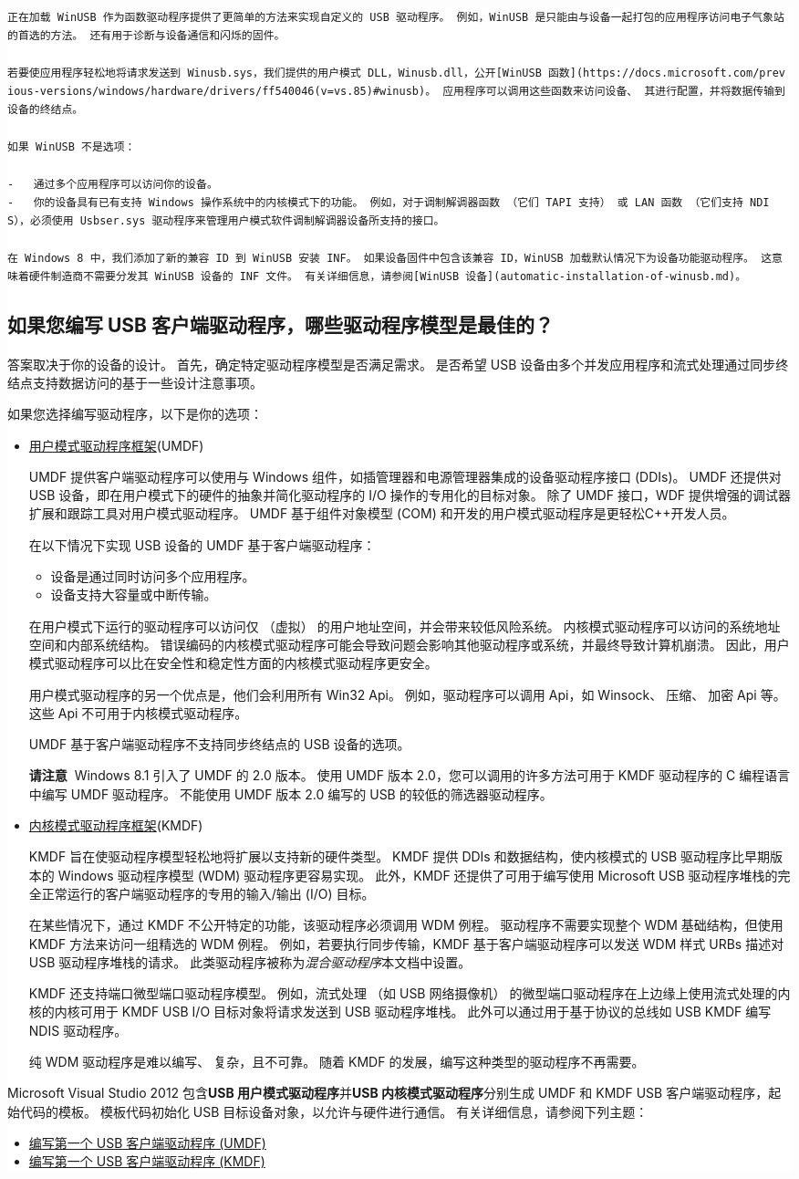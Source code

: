     正在加载 WinUSB 作为函数驱动程序提供了更简单的方法来实现自定义的 USB 驱动程序。 例如，WinUSB 是只能由与设备一起打包的应用程序访问电子气象站的首选的方法。 还有用于诊断与设备通信和闪烁的固件。

    若要使应用程序轻松地将请求发送到 Winusb.sys，我们提供的用户模式 DLL，Winusb.dll，公开[WinUSB 函数](https://docs.microsoft.com/previous-versions/windows/hardware/drivers/ff540046(v=vs.85)#winusb)。 应用程序可以调用这些函数来访问设备、 其进行配置，并将数据传输到设备的终结点。

    如果 WinUSB 不是选项：

    -   通过多个应用程序可以访问你的设备。
    -   你的设备具有已有支持 Windows 操作系统中的内核模式下的功能。 例如，对于调制解调器函数 （它们 TAPI 支持） 或 LAN 函数 （它们支持 NDIS），必须使用 Usbser.sys 驱动程序来管理用户模式软件调制解调器设备所支持的接口。

    在 Windows 8 中，我们添加了新的兼容 ID 到 WinUSB 安装 INF。 如果设备固件中包含该兼容 ID，WinUSB 加载默认情况下为设备功能驱动程序。 这意味着硬件制造商不需要分发其 WinUSB 设备的 INF 文件。 有关详细信息，请参阅[WinUSB 设备](automatic-installation-of-winusb.md)。

## <a name="if-you-write-a-usb-client-driver-which-driver-model-is-best"></a>如果您编写 USB 客户端驱动程序，哪些驱动程序模型是最佳的？


答案取决于你的设备的设计。 首先，确定特定驱动程序模型是否满足需求。 是否希望 USB 设备由多个并发应用程序和流式处理通过同步终结点支持数据访问的基于一些设计注意事项。

如果您选择编写驱动程序，以下是你的选项：

-   [用户模式驱动程序框架](https://docs.microsoft.com/windows-hardware/drivers/wdf/)(UMDF)

    UMDF 提供客户端驱动程序可以使用与 Windows 组件，如插管理器和电源管理器集成的设备驱动程序接口 (DDIs)。 UMDF 还提供对 USB 设备，即在用户模式下的硬件的抽象并简化驱动程序的 I/O 操作的专用化的目标对象。 除了 UMDF 接口，WDF 提供增强的调试器扩展和跟踪工具对用户模式驱动程序。 UMDF 基于组件对象模型 (COM) 和开发的用户模式驱动程序是更轻松C++开发人员。

    在以下情况下实现 USB 设备的 UMDF 基于客户端驱动程序：

    -   设备是通过同时访问多个应用程序。
    -   设备支持大容量或中断传输。

    在用户模式下运行的驱动程序可以访问仅 （虚拟） 的用户地址空间，并会带来较低风险系统。 内核模式驱动程序可以访问的系统地址空间和内部系统结构。 错误编码的内核模式驱动程序可能会导致问题会影响其他驱动程序或系统，并最终导致计算机崩溃。 因此，用户模式驱动程序可以比在安全性和稳定性方面的内核模式驱动程序更安全。

    用户模式驱动程序的另一个优点是，他们会利用所有 Win32 Api。 例如，驱动程序可以调用 Api，如 Winsock、 压缩、 加密 Api 等。 这些 Api 不可用于内核模式驱动程序。

    UMDF 基于客户端驱动程序不支持同步终结点的 USB 设备的选项。

    **请注意**  Windows 8.1 引入了 UMDF 的 2.0 版本。 使用 UMDF 版本 2.0，您可以调用的许多方法可用于 KMDF 驱动程序的 C 编程语言中编写 UMDF 驱动程序。 不能使用 UMDF 版本 2.0 编写的 USB 的较低的筛选器驱动程序。

     

-   [内核模式驱动程序框架](https://docs.microsoft.com/windows-hardware/drivers/wdf/)(KMDF)

    KMDF 旨在使驱动程序模型轻松地将扩展以支持新的硬件类型。 KMDF 提供 DDIs 和数据结构，使内核模式的 USB 驱动程序比早期版本的 Windows 驱动程序模型 (WDM) 驱动程序更容易实现。 此外，KMDF 还提供了可用于编写使用 Microsoft USB 驱动程序堆栈的完全正常运行的客户端驱动程序的专用的输入/输出 (I/O) 目标。

    在某些情况下，通过 KMDF 不公开特定的功能，该驱动程序必须调用 WDM 例程。 驱动程序不需要实现整个 WDM 基础结构，但使用 KMDF 方法来访问一组精选的 WDM 例程。 例如，若要执行同步传输，KMDF 基于客户端驱动程序可以发送 WDM 样式 URBs 描述对 USB 驱动程序堆栈的请求。 此类驱动程序被称为*混合驱动程序*本文档中设置。

    KMDF 还支持端口微型端口驱动程序模型。 例如，流式处理 （如 USB 网络摄像机） 的微型端口驱动程序在上边缘上使用流式处理的内核的内核可用于 KMDF USB I/O 目标对象将请求发送到 USB 驱动程序堆栈。 此外可以通过用于基于协议的总线如 USB KMDF 编写 NDIS 驱动程序。

    纯 WDM 驱动程序是难以编写、 复杂，且不可靠。 随着 KMDF 的发展，编写这种类型的驱动程序不再需要。

Microsoft Visual Studio 2012 包含**USB 用户模式驱动程序**并**USB 内核模式驱动程序**分别生成 UMDF 和 KMDF USB 客户端驱动程序，起始代码的模板。 模板代码初始化 USB 目标设备对象，以允许与硬件进行通信。 有关详细信息，请参阅下列主题：
-   [编写第一个 USB 客户端驱动程序 (UMDF)](implement-driver-entry-for-a-usb-driver--umdf-.md)
-   [编写第一个 USB 客户端驱动程序 (KMDF)](tutorial--write-your-first-usb-client-driver--kmdf-.md)
